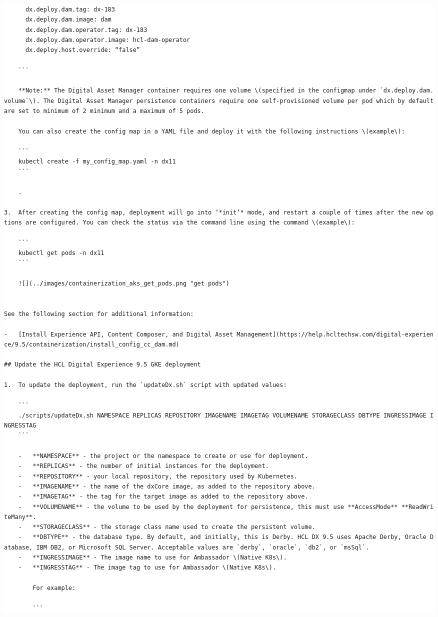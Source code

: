 ```
      dx.deploy.dam.tag: dx-183
      dx.deploy.dam.image: dam
      dx.deploy.dam.operator.tag: dx-183
      dx.deploy.dam.operator.image: hcl-dam-operator
      dx.deploy.host.override: “false”
    
    ```

    **Note:** The Digital Asset Manager container requires one volume \(specified in the configmap under `dx.deploy.dam.volume`\). The Digital Asset Manager persistence containers require one self-provisioned volume per pod which by default are set to minimum of 2 minimum and a maximum of 5 pods.

    You can also create the config map in a YAML file and deploy it with the following instructions \(example\):

    ```
    kubectl create -f my_config_map.yaml -n dx11
    ```

    .

3.  After creating the config map, deployment will go into ‘*init’* mode, and restart a couple of times after the new options are configured. You can check the status via the command line using the command \(example\):

    ```
    kubectl get pods -n dx11
    ```

    ![](../images/containerization_aks_get_pods.png "get pods")


See the following section for additional information:

-   [Install Experience API, Content Composer, and Digital Asset Management](https://help.hcltechsw.com/digital-experience/9.5/containerization/install_config_cc_dam.md)

## Update the HCL Digital Experience 9.5 GKE deployment

1.  To update the deployment, run the `updateDx.sh` script with updated values:

    ```
    ./scripts/updateDx.sh NAMESPACE REPLICAS REPOSITORY IMAGENAME IMAGETAG VOLUMENAME STORAGECLASS DBTYPE INGRESSIMAGE INGRESSTAG
    ```

    -   **NAMESPACE** - the project or the namespace to create or use for deployment.
    -   **REPLICAS** - the number of initial instances for the deployment.
    -   **REPOSITORY** - your local repository, the repository used by Kubernetes.
    -   **IMAGENAME** - the name of the dxCore image, as added to the repository above.
    -   **IMAGETAG** - the tag for the target image as added to the repository above.
    -   **VOLUMENAME** - the volume to be used by the deployment for persistence, this must use **AccessMode** **ReadWriteMany**.
    -   **STORAGECLASS** - the storage class name used to create the persistent volume.
    -   **DBTYPE** - the database type. By default, and initially, this is Derby. HCL DX 9.5 uses Apache Derby, Oracle Database, IBM DB2, or Microsoft SQL Server. Acceptable values are `derby`, `oracle`, `db2`, or `msSql`.
    -   **INGRESSIMAGE** - The image name to use for Ambassador \(Native K8s\).
    -   **INGRESSTAG** - The image tag to use for Ambassador \(Native K8s\).

        For example:

        ```
```